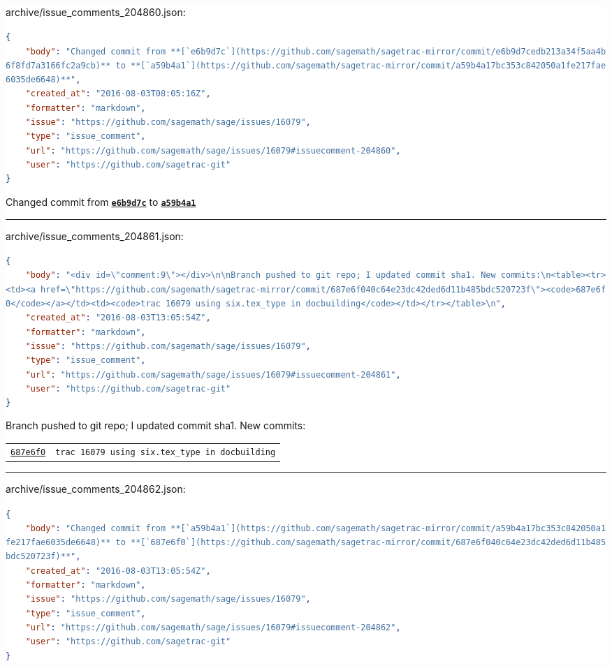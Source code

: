 
archive/issue_comments_204860.json:
```json
{
    "body": "Changed commit from **[`e6b9d7c`](https://github.com/sagemath/sagetrac-mirror/commit/e6b9d7cedb213a34f5aa4b6f8fd7a3166fc2a9cb)** to **[`a59b4a1`](https://github.com/sagemath/sagetrac-mirror/commit/a59b4a17bc353c842050a1fe217fae6035de6648)**",
    "created_at": "2016-08-03T08:05:16Z",
    "formatter": "markdown",
    "issue": "https://github.com/sagemath/sage/issues/16079",
    "type": "issue_comment",
    "url": "https://github.com/sagemath/sage/issues/16079#issuecomment-204860",
    "user": "https://github.com/sagetrac-git"
}
```

Changed commit from **[`e6b9d7c`](https://github.com/sagemath/sagetrac-mirror/commit/e6b9d7cedb213a34f5aa4b6f8fd7a3166fc2a9cb)** to **[`a59b4a1`](https://github.com/sagemath/sagetrac-mirror/commit/a59b4a17bc353c842050a1fe217fae6035de6648)**



---

archive/issue_comments_204861.json:
```json
{
    "body": "<div id=\"comment:9\"></div>\n\nBranch pushed to git repo; I updated commit sha1. New commits:\n<table><tr><td><a href=\"https://github.com/sagemath/sagetrac-mirror/commit/687e6f040c64e23dc42ded6d11b485bdc520723f\"><code>687e6f0</code></a></td><td><code>trac 16079 using six.tex_type in docbuilding</code></td></tr></table>\n",
    "created_at": "2016-08-03T13:05:54Z",
    "formatter": "markdown",
    "issue": "https://github.com/sagemath/sage/issues/16079",
    "type": "issue_comment",
    "url": "https://github.com/sagemath/sage/issues/16079#issuecomment-204861",
    "user": "https://github.com/sagetrac-git"
}
```

<div id="comment:9"></div>

Branch pushed to git repo; I updated commit sha1. New commits:
<table><tr><td><a href="https://github.com/sagemath/sagetrac-mirror/commit/687e6f040c64e23dc42ded6d11b485bdc520723f"><code>687e6f0</code></a></td><td><code>trac 16079 using six.tex_type in docbuilding</code></td></tr></table>




---

archive/issue_comments_204862.json:
```json
{
    "body": "Changed commit from **[`a59b4a1`](https://github.com/sagemath/sagetrac-mirror/commit/a59b4a17bc353c842050a1fe217fae6035de6648)** to **[`687e6f0`](https://github.com/sagemath/sagetrac-mirror/commit/687e6f040c64e23dc42ded6d11b485bdc520723f)**",
    "created_at": "2016-08-03T13:05:54Z",
    "formatter": "markdown",
    "issue": "https://github.com/sagemath/sage/issues/16079",
    "type": "issue_comment",
    "url": "https://github.com/sagemath/sage/issues/16079#issuecomment-204862",
    "user": "https://github.com/sagetrac-git"
}
```

